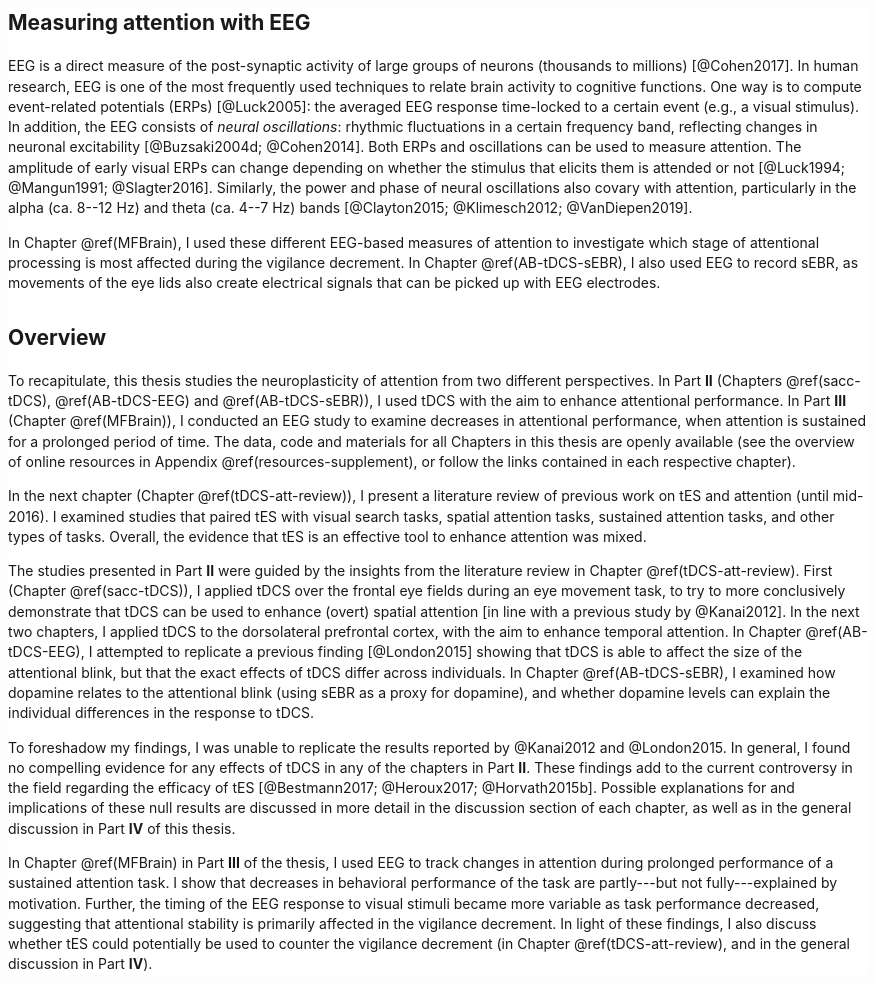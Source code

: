 ## Measuring attention with EEG

EEG is a direct measure of the post-synaptic activity of large groups of neurons (thousands to millions) [@Cohen2017]. In human research, EEG is one of the most frequently used techniques to relate brain activity to cognitive functions. One way is to compute event-related potentials (ERPs) [@Luck2005]: the averaged EEG response time-locked to a certain event (e.g., a visual stimulus). In addition, the EEG consists of _neural oscillations_: rhythmic fluctuations in a certain frequency band, reflecting changes in neuronal excitability [@Buzsaki2004d; @Cohen2014]. Both ERPs and oscillations can be used to measure attention. The amplitude of early visual ERPs can change depending on whether the stimulus that elicits them is attended or not [@Luck1994; @Mangun1991; @Slagter2016]. Similarly, the power and phase of neural oscillations also covary with attention, particularly in the alpha (ca. 8--12 Hz) and theta (ca. 4--7 Hz) bands [@Clayton2015; @Klimesch2012; @VanDiepen2019].

In Chapter \@ref(MFBrain), I used these different EEG-based measures of attention to investigate which stage of attentional processing is most affected during the vigilance decrement. In Chapter \@ref(AB-tDCS-sEBR), I also used EEG to record sEBR, as movements of the eye lids also create electrical signals that can be picked up with EEG electrodes.

## Overview

To recapitulate, this thesis studies the neuroplasticity of attention from two different perspectives. In Part __II__ (Chapters \@ref(sacc-tDCS), \@ref(AB-tDCS-EEG) and \@ref(AB-tDCS-sEBR)), I used tDCS with the aim to enhance attentional performance. In Part __III__ (Chapter \@ref(MFBrain)), I conducted an EEG study to examine decreases in attentional performance, when attention is sustained for a prolonged period of time. The data, code and materials for all Chapters in this thesis are openly available (see the overview of online resources in Appendix \@ref(resources-supplement), or follow the links contained in each respective chapter).

In the next chapter (Chapter \@ref(tDCS-att-review)), I present a literature review of previous work on tES and attention (until mid-2016). I examined studies that paired tES with visual search tasks, spatial attention tasks, sustained attention tasks, and other types of tasks. Overall, the evidence that tES is an effective tool to enhance attention was mixed. 

The studies presented in Part __II__ were guided by the insights from the literature review in Chapter \@ref(tDCS-att-review). First (Chapter \@ref(sacc-tDCS)), I applied tDCS over the frontal eye fields during an eye movement task, to try to more conclusively demonstrate that tDCS can be used to enhance (overt) spatial attention [in line with a previous study by @Kanai2012]. In the next two chapters, I applied tDCS to the dorsolateral prefrontal cortex, with the aim to enhance temporal attention. In Chapter \@ref(AB-tDCS-EEG), I attempted to replicate a previous finding [@London2015] showing that tDCS is able to affect the size of the attentional blink, but that the exact effects of tDCS differ across individuals. In Chapter \@ref(AB-tDCS-sEBR), I examined how dopamine relates to the attentional blink (using sEBR as a proxy for dopamine), and whether dopamine levels can explain the individual differences in the response to tDCS.

To foreshadow my findings, I was unable to replicate the results reported by @Kanai2012 and @London2015. In general, I found no compelling evidence for any effects of tDCS in any of the chapters in Part __II__. These findings add to the current controversy in the field regarding the efficacy of tES [@Bestmann2017; @Heroux2017; @Horvath2015b]. Possible explanations for and implications of these null results are discussed in more detail in the discussion section of each chapter, as well as in the general discussion in Part __IV__ of this thesis.

In Chapter \@ref(MFBrain) in Part __III__ of the thesis, I used EEG to track changes in attention during prolonged performance of a sustained attention task. I show that decreases in behavioral performance of the task are partly---but not fully---explained by motivation. Further, the timing of the EEG response to visual stimuli became more variable as task  performance decreased, suggesting that attentional stability is primarily affected in the vigilance decrement. In light of these findings, I also discuss whether tES could potentially be used to counter the vigilance decrement (in Chapter \@ref(tDCS-att-review), and in the general discussion in Part __IV__).


[^tDCS-hist]: However, note that this was preceded by some clinical trials in the mid-20th century [e.g., @Redfearn1964]. In general, the use of direct current to stimulate the body dates back to the invention of voltaic cells in the 18th century, and even before, when electrogenic species of fish were used for this purpose [@Guleyupoglu2013; @Priori2003; @Sarmiento2016].
[^tDCS-polarity]: The term "anodal tDCS" is used when the anode is placed over the brain area of interest, and the cathode is placed elsewhere (and vice versa for "cathodal tDCS"). The electrode over the brain area of interest is also sometimes referred to as the "active electrode"; the second electrode is then the "reference electrode". However, all of these terms can be misleading. The "reference electrode" is not inactive; there are always two "active electrodes": one anode and one cathode. Also, because a circuit has to be closed for current to flow, current will always enter the brain at one location and exit at another. So "anodal tDCS" or "cathodal tDCS" cannot be applied in isolation---the opposite polarity is always concurrently applied somewhere else.